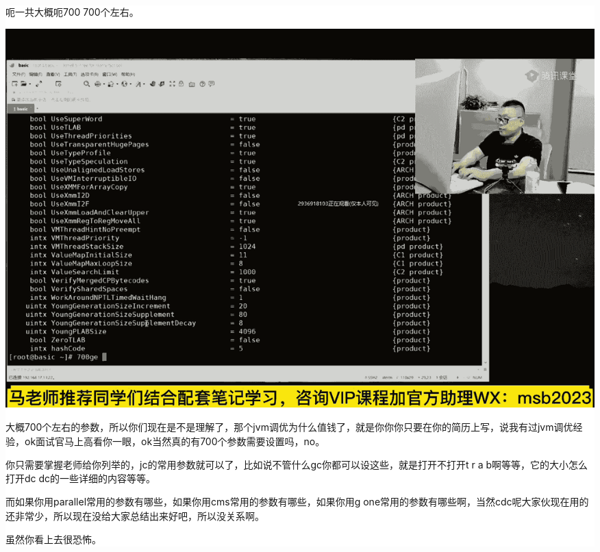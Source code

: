 呃一共大概呃700 700个左右。

![](img/b2a3cb71a2ef1af754999f06a1fc275b_27.png)

大概700个左右的参数，所以你们现在是不是理解了，那个jvm调优为什么值钱了，就是你你你只要在你的简历上写，说我有过jvm调优经验，ok面试官马上高看你一眼，ok当然真的有700个参数需要设置吗，no。

你只需要掌握老师给你列举的，jc的常用参数就可以了，比如说不管什么gc你都可以设这些，就是打开不打开t r a b啊等等，它的大小怎么打开dc dc的一些详细的内容等等。

而如果你用parallel常用的参数有哪些，如果你用cms常用的参数有哪些，如果你用g one常用的参数有哪些啊，当然cdc呢大家伙现在用的还非常少，所以现在没给大家总结出来好吧，所以没关系啊。

虽然你看上去很恐怖。
